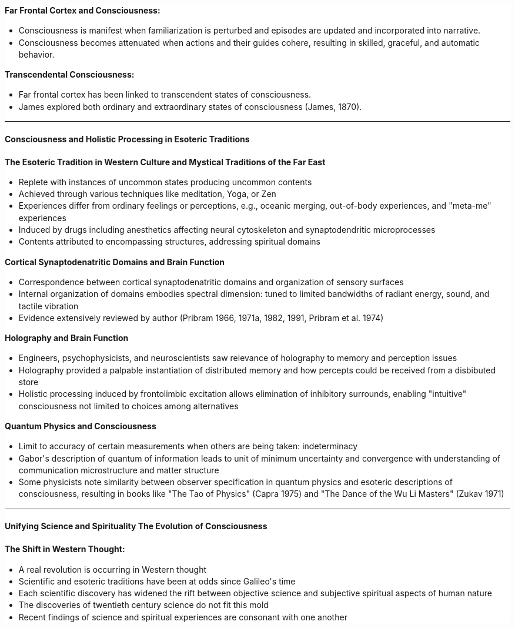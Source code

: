 **Far Frontal Cortex and Consciousness:**
- Consciousness is manifest when familiarization is perturbed and episodes are updated and incorporated into narrative.
- Consciousness becomes attenuated when actions and their guides cohere, resulting in skilled, graceful, and automatic behavior.

**Transcendental Consciousness:**
- Far frontal cortex has been linked to transcendent states of consciousness.
- James explored both ordinary and extraordinary states of consciousness (James, 1870).

---

#### Consciousness and Holistic Processing in Esoteric Traditions

**The Esoteric Tradition in Western Culture and Mystical Traditions of the Far East**
- Replete with instances of uncommon states producing uncommon contents
- Achieved through various techniques like meditation, Yoga, or Zen
- Experiences differ from ordinary feelings or perceptions, e.g., oceanic merging, out-of-body experiences, and "meta-me" experiences
- Induced by drugs including anesthetics affecting neural cytoskeleton and synaptodendritic microprocesses
- Contents attributed to encompassing structures, addressing spiritual domains

**Cortical Synaptodenatritic Domains and Brain Function**
- Correspondence between cortical synaptodenatritic domains and organization of sensory surfaces
- Internal organization of domains embodies spectral dimension: tuned to limited bandwidths of radiant energy, sound, and tactile vibration
- Evidence extensively reviewed by author (Pribram 1966, 1971a, 1982, 1991, Pribram et al. 1974)

**Holography and Brain Function**
- Engineers, psychophysicists, and neuroscientists saw relevance of holography to memory and perception issues
- Holography provided a palpable instantiation of distributed memory and how percepts could be received from a disbibuted store
- Holistic processing induced by frontolimbic excitation allows elimination of inhibitory surrounds, enabling "intuitive" consciousness not limited to choices among alternatives

**Quantum Physics and Consciousness**
- Limit to accuracy of certain measurements when others are being taken: indeterminacy
- Gabor's description of quantum of information leads to unit of minimum uncertainty and convergence with understanding of communication microstructure and matter structure
- Some physicists note similarity between observer specification in quantum physics and esoteric descriptions of consciousness, resulting in books like "The Tao of Physics" (Capra 1975) and "The Dance of the Wu Li Masters" (Zukav 1971)

---

#### Unifying Science and Spirituality The Evolution of Consciousness

**The Shift in Western Thought:**
- A real revolution is occurring in Western thought
- Scientific and esoteric traditions have been at odds since Galileo's time
- Each scientific discovery has widened the rift between objective science and subjective spiritual aspects of human nature
- The discoveries of twentieth century science do not fit this mold
- Recent findings of science and spiritual experiences are consonant with one another
